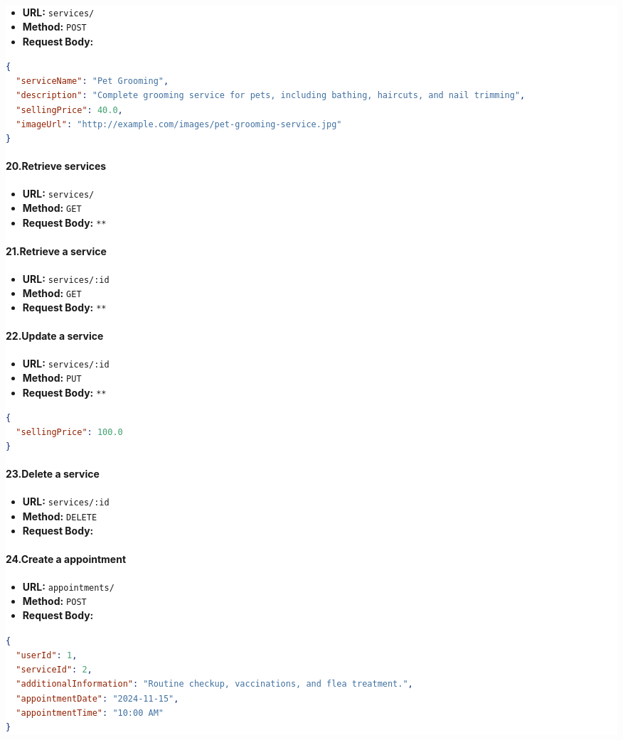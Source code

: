 - **URL:** `services/`
- **Method:** `POST`
- **Request Body:**

```json
{
  "serviceName": "Pet Grooming",
  "description": "Complete grooming service for pets, including bathing, haircuts, and nail trimming",
  "sellingPrice": 40.0,
  "imageUrl": "http://example.com/images/pet-grooming-service.jpg"
}
```

#### 20.**Retrieve services**

- **URL:** `services/`
- **Method:** `GET`
- **Request Body:** `**`

#### 21.**Retrieve a service**

- **URL:** `services/:id`
- **Method:** `GET`
- **Request Body:** `**`

#### 22.**Update a service**

- **URL:** `services/:id`
- **Method:** `PUT`
- **Request Body:** `**`

```json
{
  "sellingPrice": 100.0
}
```

#### 23.**Delete a service**

- **URL:** `services/:id`
- **Method:** `DELETE`
- **Request Body:**

#### 24.**Create a appointment**

- **URL:** `appointments/`
- **Method:** `POST`
- **Request Body:**

```json
{
  "userId": 1,
  "serviceId": 2,
  "additionalInformation": "Routine checkup, vaccinations, and flea treatment.",
  "appointmentDate": "2024-11-15",
  "appointmentTime": "10:00 AM"
}
```
